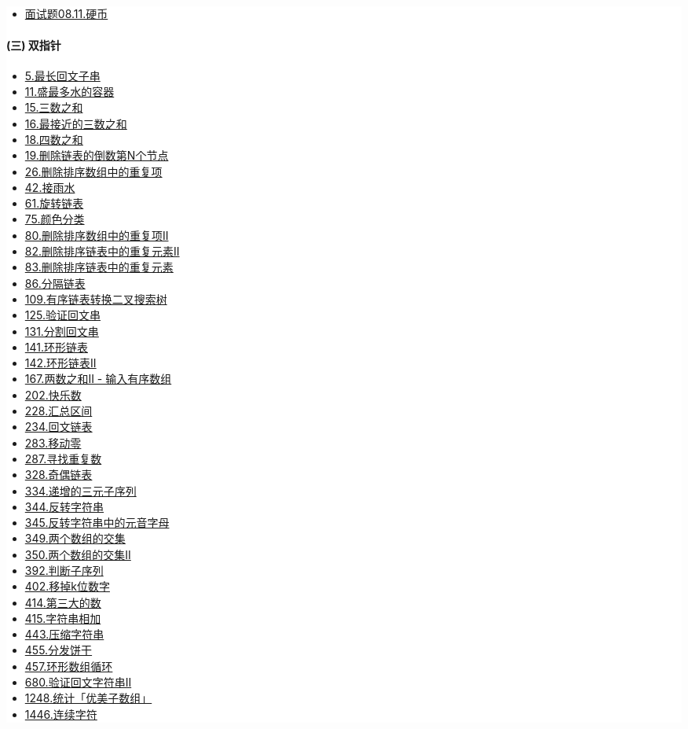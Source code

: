 * [面试题08.11.硬币](https://github.com/Zhenghao-Liu/LeetCode_problem-and-solution/tree/master/面试题08.11.硬币)

#### (三) 双指针
* [5.最长回文子串](https://github.com/Zhenghao-Liu/LeetCode_problem-and-solution/tree/master/0005.最长回文子串)
* [11.盛最多水的容器](https://github.com/Zhenghao-Liu/LeetCode_problem-and-solution/tree/master/0011.盛最多水的容器)
* [15.三数之和](https://github.com/Zhenghao-Liu/LeetCode_problem-and-solution/tree/master/0015.三数之和)
* [16.最接近的三数之和](https://github.com/Zhenghao-Liu/LeetCode_problem-and-solution/tree/master/0016.最接近的三数之和)
* [18.四数之和](https://github.com/Zhenghao-Liu/LeetCode_problem-and-solution/tree/master/0018.四数之和)
* [19.删除链表的倒数第N个节点](https://github.com/Zhenghao-Liu/LeetCode_problem-and-solution/tree/master/0019.删除链表的倒数第N个节点)
* [26.删除排序数组中的重复项](https://github.com/Zhenghao-Liu/LeetCode_problem-and-solution/tree/master/0026.删除排序数组中的重复项)
* [42.接雨水](https://github.com/Zhenghao-Liu/LeetCode_problem-and-solution/tree/master/0042.接雨水)
* [61.旋转链表](https://github.com/Zhenghao-Liu/LeetCode_problem-and-solution/tree/master/0061.旋转链表)
* [75.颜色分类](https://github.com/Zhenghao-Liu/LeetCode_problem-and-solution/tree/master/0075.颜色分类)
* [80.删除排序数组中的重复项II](https://github.com/Zhenghao-Liu/LeetCode_problem-and-solution/tree/master/0080.删除排序数组中的重复项II)
* [82.删除排序链表中的重复元素II](https://github.com/Zhenghao-Liu/LeetCode_problem-and-solution/tree/master/0082.删除排序链表中的重复元素II)
* [83.删除排序链表中的重复元素](https://github.com/Zhenghao-Liu/LeetCode_problem-and-solution/tree/master/0083.删除排序链表中的重复元素)
* [86.分隔链表](https://github.com/Zhenghao-Liu/LeetCode_problem-and-solution/tree/master/0086.分隔链表)
* [109.有序链表转换二叉搜索树](https://github.com/Zhenghao-Liu/LeetCode_problem-and-solution/tree/master/0109.有序链表转换二叉搜索树)
* [125.验证回文串](https://github.com/Zhenghao-Liu/LeetCode_problem-and-solution/tree/master/0125.验证回文串)
* [131.分割回文串](https://github.com/Zhenghao-Liu/LeetCode_problem-and-solution/tree/master/0131.分割回文串)
* [141.环形链表](https://github.com/Zhenghao-Liu/LeetCode_problem-and-solution/tree/master/0141.环形链表)
* [142.环形链表II](https://github.com/Zhenghao-Liu/LeetCode_problem-and-solution/tree/master/0142.环形链表II)
* [167.两数之和II - 输入有序数组](https://github.com/Zhenghao-Liu/LeetCode_problem-and-solution/tree/master/0167.两数之和II%20-%20输入有序数组)
* [202.快乐数](https://github.com/Zhenghao-Liu/LeetCode_problem-and-solution/tree/master/0202.快乐数)
* [228.汇总区间](https://github.com/Zhenghao-Liu/LeetCode_problem-and-solution/tree/master/0228.汇总区间)
* [234.回文链表](https://github.com/Zhenghao-Liu/LeetCode_problem-and-solution/tree/master/0234.回文链表)
* [283.移动零](https://github.com/Zhenghao-Liu/LeetCode_problem-and-solution/tree/master/0283.移动零)
* [287.寻找重复数](https://github.com/Zhenghao-Liu/LeetCode_problem-and-solution/tree/master/0287(重要).寻找重复数)
* [328.奇偶链表](https://github.com/Zhenghao-Liu/LeetCode_problem-and-solution/tree/master/0328.奇偶链表)
* [334.递增的三元子序列](https://github.com/Zhenghao-Liu/LeetCode_problem-and-solution/tree/master/0334.递增的三元子序列)
* [344.反转字符串](https://github.com/Zhenghao-Liu/LeetCode_problem-and-solution/tree/master/0344.反转字符串)
* [345.反转字符串中的元音字母](ttps://github.com/Zhenghao-Liu/LeetCode_problem-and-solution/tree/master/0345.反转字符串中的元音字母)
* [349.两个数组的交集](https://github.com/Zhenghao-Liu/LeetCode_problem-and-solution/tree/master/0349.两个数组的交集)
* [350.两个数组的交集II](https://github.com/Zhenghao-Liu/LeetCode_problem-and-solution/tree/master/0350.两个数组的交集II)
* [392.判断子序列](https://github.com/Zhenghao-Liu/LeetCode_problem-and-solution/tree/master/0392.判断子序列)
* [402.移掉k位数字](https://github.com/Zhenghao-Liu/LeetCode_problem-and-solution/tree/master/0402.移掉k位数字)
* [414.第三大的数](https://github.com/Zhenghao-Liu/LeetCode_problem-and-solution/tree/master/0414.第三大的数)
* [415.字符串相加](https://github.com/Zhenghao-Liu/LeetCode_problem-and-solution/tree/master/0415.字符串相加)
* [443.压缩字符串](https://github.com/Zhenghao-Liu/LeetCode_problem-and-solution/tree/master/0443.压缩字符串)
* [455.分发饼干](https://github.com/Zhenghao-Liu/LeetCode_problem-and-solution/tree/master/0455.分发饼干)
* [457.环形数组循环](https://github.com/Zhenghao-Liu/LeetCode_problem-and-solution/tree/master/0457.环形数组循环)
* [680.验证回文字符串II](https://github.com/Zhenghao-Liu/LeetCode_problem-and-solution/tree/master/0680.验证回文字符串II)
* [1248.统计「优美子数组」](https://github.com/Zhenghao-Liu/LeetCode_problem-and-solution/tree/master/1248.统计「优美子数组」)
* [1446.连续字符](https://github.com/Zhenghao-Liu/LeetCode_problem-and-solution/tree/master/1446.连续字符)